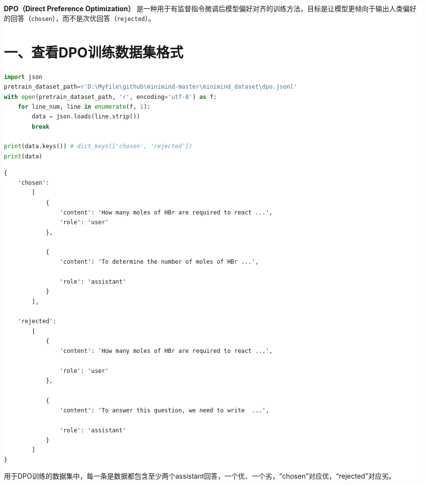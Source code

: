 
**DPO（Direct Preference Optimization）** 是一种用于有监督指令微调后模型偏好对齐的训练方法，目标是让模型更倾向于输出人类偏好的回答（`chosen`），而不是次优回答（`rejected`）。

# 一、查看DPO训练数据集格式
```python
import json
pretrain_dataset_path=r'D:\MyFile\github\minimind-master\minimind_dataset\dpo.jsonl'
with open(pretrain_dataset_path, 'r', encoding='utf-8') as f:
    for line_num, line in enumerate(f, 1):
        data = json.loads(line.strip())
        break
        
print(data.keys()) # dict_keys(['chosen', 'rejected'])
print(data)
```

```
{
    'chosen': 
        [
            {
                'content': 'How many moles of HBr are required to react ...', 
                'role': 'user'
            }, 
            
            {
                'content': 'To determine the number of moles of HBr ...',
            
                'role': 'assistant'
            }
        ],
        
    'rejected': 
        [
            {
                'content': 'How many moles of HBr are required to react ...', 

                'role': 'user'
            }, 
                
            {
                'content': 'To answer this question, we need to write  ...', 
            
                'role': 'assistant'
            }
        ]
}
```

用于DPO训练的数据集中，每一条是数据都包含至少两个assistant回答，一个优、一个劣，“chosen”对应优，“rejected”对应劣。
